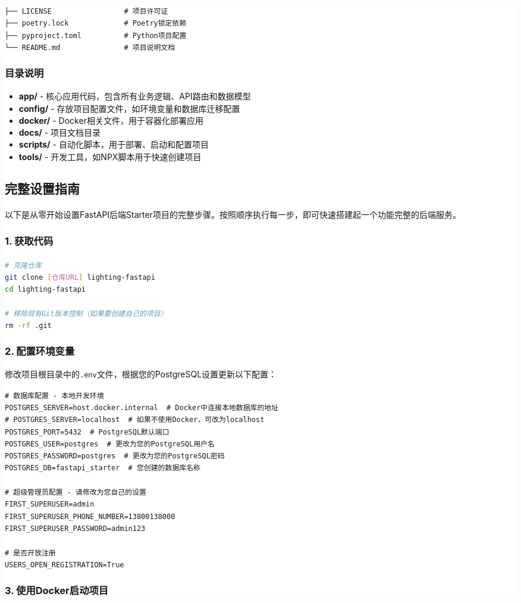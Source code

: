 ```
├── LICENSE                 # 项目许可证
├── poetry.lock             # Poetry锁定依赖
├── pyproject.toml          # Python项目配置
└── README.md               # 项目说明文档
```

### 目录说明

- **app/** - 核心应用代码，包含所有业务逻辑、API路由和数据模型
- **config/** - 存放项目配置文件，如环境变量和数据库迁移配置
- **docker/** - Docker相关文件，用于容器化部署应用
- **docs/** - 项目文档目录
- **scripts/** - 自动化脚本，用于部署、启动和配置项目
- **tools/** - 开发工具，如NPX脚本用于快速创建项目

## 完整设置指南

以下是从零开始设置FastAPI后端Starter项目的完整步骤。按照顺序执行每一步，即可快速搭建起一个功能完整的后端服务。

### 1. 获取代码

```bash
# 克隆仓库
git clone [仓库URL] lighting-fastapi
cd lighting-fastapi

# 移除现有Git版本控制（如果要创建自己的项目）
rm -rf .git
```

### 2. 配置环境变量

修改项目根目录中的`.env`文件，根据您的PostgreSQL设置更新以下配置：

```
# 数据库配置 - 本地开发环境
POSTGRES_SERVER=host.docker.internal  # Docker中连接本地数据库的地址
# POSTGRES_SERVER=localhost  # 如果不使用Docker，可改为localhost
POSTGRES_PORT=5432  # PostgreSQL默认端口
POSTGRES_USER=postgres  # 更改为您的PostgreSQL用户名
POSTGRES_PASSWORD=postgres  # 更改为您的PostgreSQL密码
POSTGRES_DB=fastapi_starter  # 您创建的数据库名称

# 超级管理员配置 - 请修改为您自己的设置
FIRST_SUPERUSER=admin
FIRST_SUPERUSER_PHONE_NUMBER=13800138000
FIRST_SUPERUSER_PASSWORD=admin123

# 是否开放注册
USERS_OPEN_REGISTRATION=True
```

### 3. 使用Docker启动项目
